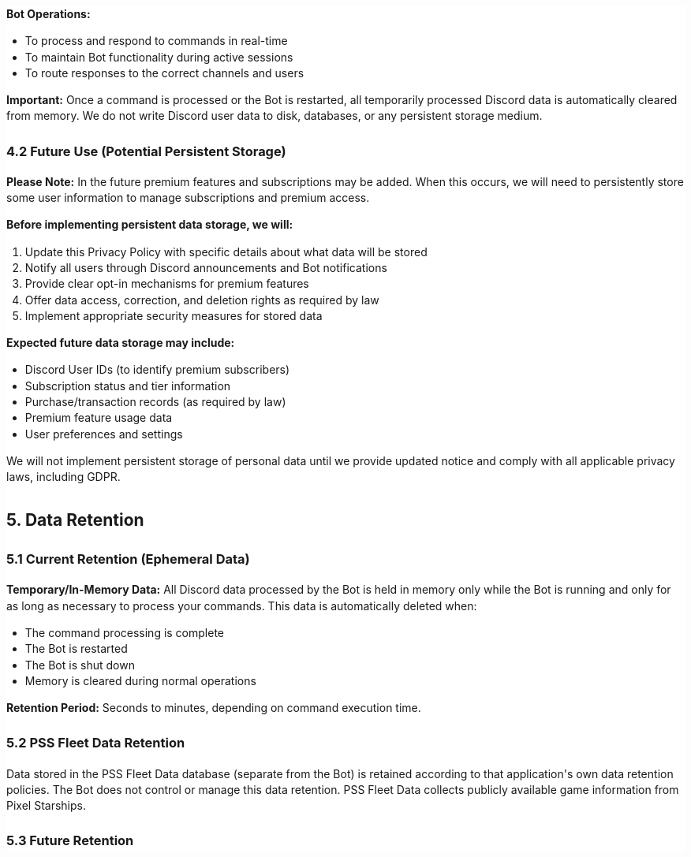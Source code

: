 **Bot Operations:**
- To process and respond to commands in real-time
- To maintain Bot functionality during active sessions
- To route responses to the correct channels and users

**Important:** Once a command is processed or the Bot is restarted, all temporarily processed Discord data is automatically cleared from memory. We do not write Discord user data to disk, databases, or any persistent storage medium.

### 4.2 Future Use (Potential Persistent Storage)

**Please Note:** In the future premium features and subscriptions may be added. When this occurs, we will need to persistently store some user information to manage subscriptions and premium access.

**Before implementing persistent data storage, we will:**
1. Update this Privacy Policy with specific details about what data will be stored
2. Notify all users through Discord announcements and Bot notifications
3. Provide clear opt-in mechanisms for premium features
4. Offer data access, correction, and deletion rights as required by law
5. Implement appropriate security measures for stored data

**Expected future data storage may include:**
- Discord User IDs (to identify premium subscribers)
- Subscription status and tier information
- Purchase/transaction records (as required by law)
- Premium feature usage data
- User preferences and settings

We will not implement persistent storage of personal data until we provide updated notice and comply with all applicable privacy laws, including GDPR.

## 5. Data Retention

### 5.1 Current Retention (Ephemeral Data)

**Temporary/In-Memory Data:** All Discord data processed by the Bot is held in memory only while the Bot is running and only for as long as necessary to process your commands. This data is automatically deleted when:
- The command processing is complete
- The Bot is restarted
- The Bot is shut down
- Memory is cleared during normal operations

**Retention Period:** Seconds to minutes, depending on command execution time.

### 5.2 PSS Fleet Data Retention

Data stored in the PSS Fleet Data database (separate from the Bot) is retained according to that application's own data retention policies. The Bot does not control or manage this data retention. PSS Fleet Data collects publicly available game information from Pixel Starships.

### 5.3 Future Retention
